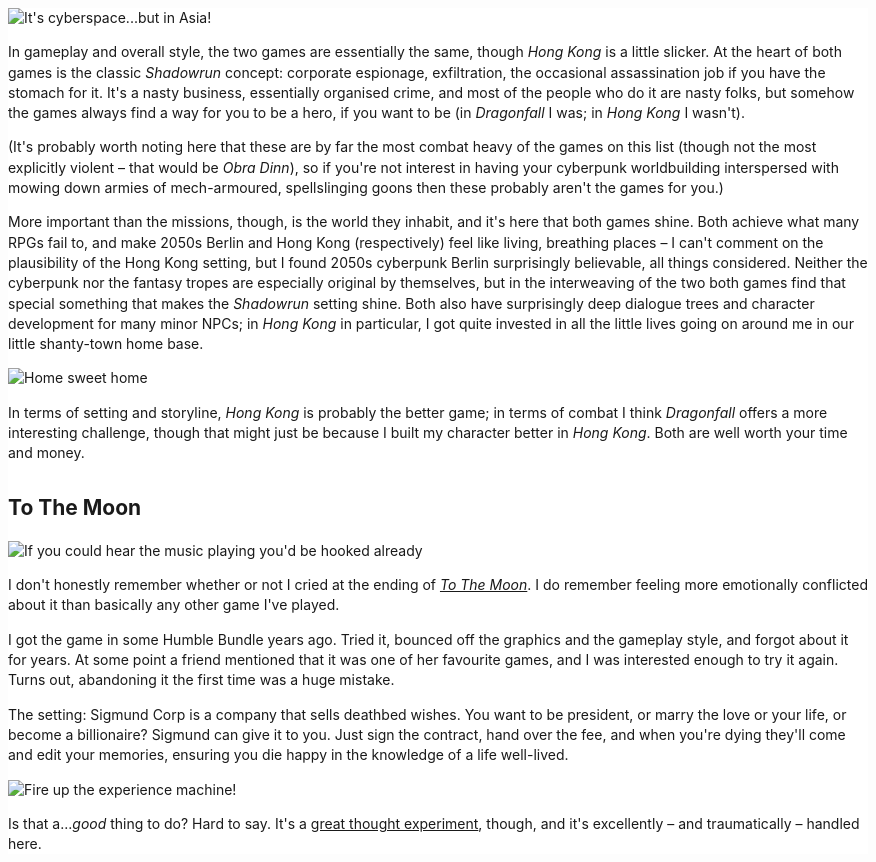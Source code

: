 [hongkong]: https://store.steampowered.com/app/346940/Shadowrun_Hong_Kong__Extended_Edition/
[dragonfall]: https://store.steampowered.com/app/300550/Shadowrun_Dragonfall__Directors_Cut/

![It's cyberspace...but in Asia!](https://steamcdn-a.akamaihd.net/steam/apps/346940/ss_9ceff2ce232d0b6b765545bd0e96ebf9992e299d.1920x1080.jpg?t=1589903402)

In gameplay and overall style, the two games are essentially the same, though *Hong Kong* is a little slicker. At the heart of both games is the classic *Shadowrun* concept: corporate espionage, exfiltration, the occasional assassination job if you have the stomach for it. It's a nasty business, essentially organised crime, and most of the people who do it are nasty folks, but somehow the games always find a way for you to be a hero, if you want to be (in *Dragonfall* I was; in *Hong Kong* I wasn't).

(It's probably worth noting here that these are by far the most combat heavy of the games on this list (though not the most explicitly violent – that would be *Obra Dinn*), so if you're not interest in having your cyberpunk worldbuilding interspersed with mowing down armies of mech-armoured, spellslinging goons then these probably aren't the games for you.)

More important than the missions, though, is the world they inhabit, and it's here that both games shine. Both achieve what many RPGs fail to, and make 2050s Berlin and Hong Kong (respectively) feel like living, breathing places – I can't comment on the plausibility of the Hong Kong setting, but I found 2050s cyberpunk Berlin surprisingly believable, all things considered.  Neither the cyberpunk nor the fantasy tropes are especially original by themselves, but in the interweaving of the two both games find that special something that makes the *Shadowrun* setting shine. Both also have surprisingly deep dialogue trees and character development for many minor NPCs; in *Hong Kong* in particular, I got quite invested in all the little lives going on around me in our little shanty-town home base.

![Home sweet home](https://steamcdn-a.akamaihd.net/steam/apps/346940/ss_b6408a64a1c50c394560a5aeff02617d5adcfeb3.1920x1080.jpg?t=1589903402)

In terms of setting and storyline, *Hong Kong* is probably the better game; in terms of combat I think *Dragonfall* offers a more interesting challenge, though that might just be because I built my character better in *Hong Kong*. Both are well worth your time and money.

## To The Moon

![If you could hear the music playing you'd be hooked already](https://steamcdn-a.akamaihd.net/steam/apps/206440/ss_23b844b452cacfaaef177f78f99793ae527bb273.1920x1080.jpg?t=1579718439)

[tothemoon]: https://freebirdgames.com/to_the_moon/

I don't honestly remember whether or not I cried at the ending of [*To The Moon*][tothemoon]. I do remember feeling more emotionally conflicted about it than basically any other game I've played.

I got the game in some Humble Bundle years ago. Tried it, bounced off the graphics and the gameplay style, and forgot about it for years. At some point a friend mentioned that it was one of her favourite games, and I was interested enough to try it again. Turns out, abandoning it the first time was a huge mistake.

The setting: Sigmund Corp is a company that sells deathbed wishes. You want to be president, or marry the love or your life, or become a billionaire? Sigmund can give it to you. Just sign the contract, hand over the fee, and when you're dying they'll come and edit your memories, ensuring you die happy in the knowledge of a life well-lived.

![Fire up the experience machine!](https://steamcdn-a.akamaihd.net/steam/apps/206440/ss_244339bfc260fdc2d2f4cdbe3fc3c6df0cb700ed.1920x1080.jpg?t=1579718439)

Is that a...*good* thing to do? Hard to say. It's a [great thought experiment][experience], though, and it's excellently – and traumatically – handled here.


[obradinn]: https://obradinn.com/
[formosa]: https://en.wikipedia.org/wiki/Formosa
[dithering]: https://en.wikipedia.org/wiki/Dither
[stanley]: https://store.steampowered.com/app/221910/The_Stanley_Parable/
[rps_stanley]: https://www.rockpapershotgun.com/stanley-parable-the-spoiler-free-review/
[ultra]: https://www.stanleyparable.com/
[shadowrun]: https://en.wikipedia.org/wiki/Shadowrun
[experience]: https://en.wikipedia.org/wiki/Experience_machine
[YMMV]: https://www.urbandictionary.com/define.php?term=ymmv
[esther]: https://store.steampowered.com/app/520720/Dear_Esther_Landmark_Edition/
[chinese_room]: https://ifdb.tads.org/viewgame?id=j6vtd2djn6o97a8b
[anchorhead]: https://ifdb.tads.org/viewgame?id=op0uw1gn1tjqmjt7
[spider]: https://ifdb.tads.org/viewgame?id=2xyccw3pe0uovfad
[Lectrote]: https://www.electronjs.org/apps/lectrote
[if]: https://ifdb.tads.org/viewcomp?id=1lv599reviaxvwo7
[disco]: https://store.steampowered.com/app/632470/Disco_Elysium/
[rps_disco]: https://www.rockpapershotgun.com/2019/11/29/disco-elysium-offers-a-dark-mirror-to-my-mid-life-crisis/
[amnesia]: https://en.wikipedia.org/wiki/Amnesia#In_fiction
[zaum]: https://zaumstudio.com/
[technobabylon]: https://store.steampowered.com/app/307580/Technobabylon/
[wadjet]: http://www.wadjeteyegames.com/
[primordia]: https://store.steampowered.com/app/227000/Primordia/
[dreamsofgreen]: https://www.youtube.com/watch?v=WfbLdE3Obhw
[wormwood]: http://www.wormwoodstudios.com/
[journey]: https://store.steampowered.com/app/638230/Journey/